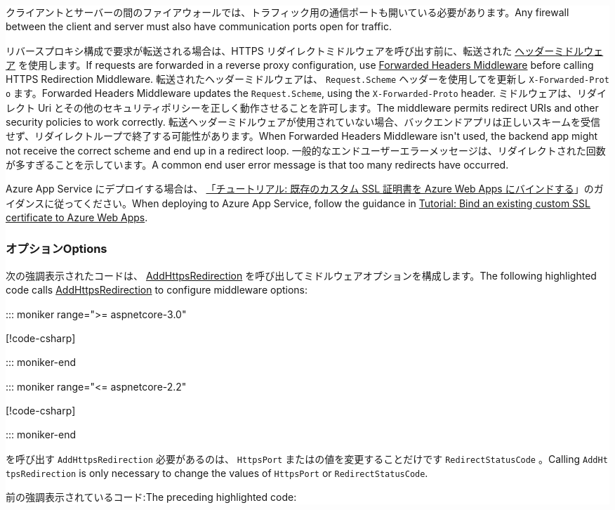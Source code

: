 <span data-ttu-id="f102e-184">クライアントとサーバーの間のファイアウォールでは、トラフィック用の通信ポートも開いている必要があります。</span><span class="sxs-lookup"><span data-stu-id="f102e-184">Any firewall between the client and server must also have communication ports open for traffic.</span></span>

<span data-ttu-id="f102e-185">リバースプロキシ構成で要求が転送される場合は、HTTPS リダイレクトミドルウェアを呼び出す前に、転送された [ヘッダーミドルウェア](xref:host-and-deploy/proxy-load-balancer) を使用します。</span><span class="sxs-lookup"><span data-stu-id="f102e-185">If requests are forwarded in a reverse proxy configuration, use [Forwarded Headers Middleware](xref:host-and-deploy/proxy-load-balancer) before calling HTTPS Redirection Middleware.</span></span> <span data-ttu-id="f102e-186">転送されたヘッダーミドルウェアは、 `Request.Scheme` ヘッダーを使用してを更新し `X-Forwarded-Proto` ます。</span><span class="sxs-lookup"><span data-stu-id="f102e-186">Forwarded Headers Middleware updates the `Request.Scheme`, using the `X-Forwarded-Proto` header.</span></span> <span data-ttu-id="f102e-187">ミドルウェアは、リダイレクト Uri とその他のセキュリティポリシーを正しく動作させることを許可します。</span><span class="sxs-lookup"><span data-stu-id="f102e-187">The middleware permits redirect URIs and other security policies to work correctly.</span></span> <span data-ttu-id="f102e-188">転送ヘッダーミドルウェアが使用されていない場合、バックエンドアプリは正しいスキームを受信せず、リダイレクトループで終了する可能性があります。</span><span class="sxs-lookup"><span data-stu-id="f102e-188">When Forwarded Headers Middleware isn't used, the backend app might not receive the correct scheme and end up in a redirect loop.</span></span> <span data-ttu-id="f102e-189">一般的なエンドユーザーエラーメッセージは、リダイレクトされた回数が多すぎることを示しています。</span><span class="sxs-lookup"><span data-stu-id="f102e-189">A common end user error message is that too many redirects have occurred.</span></span>

<span data-ttu-id="f102e-190">Azure App Service にデプロイする場合は、 [「チュートリアル: 既存のカスタム SSL 証明書を Azure Web Apps にバインドする](/azure/app-service/app-service-web-tutorial-custom-ssl)」のガイダンスに従ってください。</span><span class="sxs-lookup"><span data-stu-id="f102e-190">When deploying to Azure App Service, follow the guidance in [Tutorial: Bind an existing custom SSL certificate to Azure Web Apps](/azure/app-service/app-service-web-tutorial-custom-ssl).</span></span>

### <a name="options"></a><span data-ttu-id="f102e-191">オプション</span><span class="sxs-lookup"><span data-stu-id="f102e-191">Options</span></span>

<span data-ttu-id="f102e-192">次の強調表示されたコードは、 [AddHttpsRedirection](/dotnet/api/microsoft.aspnetcore.builder.httpsredirectionservicesextensions.addhttpsredirection) を呼び出してミドルウェアオプションを構成します。</span><span class="sxs-lookup"><span data-stu-id="f102e-192">The following highlighted code calls [AddHttpsRedirection](/dotnet/api/microsoft.aspnetcore.builder.httpsredirectionservicesextensions.addhttpsredirection) to configure middleware options:</span></span>


::: moniker range=">= aspnetcore-3.0"

[!code-csharp[](enforcing-ssl/sample-snapshot/3.x/Startup.cs?name=snippet2&highlight=14-18)]

::: moniker-end

::: moniker range="<= aspnetcore-2.2"

[!code-csharp[](enforcing-ssl/sample-snapshot/2.x/Startup.cs?name=snippet2&highlight=14-18)]

::: moniker-end


<span data-ttu-id="f102e-193">を呼び出す `AddHttpsRedirection` 必要があるのは、 `HttpsPort` またはの値を変更することだけです `RedirectStatusCode` 。</span><span class="sxs-lookup"><span data-stu-id="f102e-193">Calling `AddHttpsRedirection` is only necessary to change the values of `HttpsPort` or `RedirectStatusCode`.</span></span>

<span data-ttu-id="f102e-194">前の強調表示されているコード:</span><span class="sxs-lookup"><span data-stu-id="f102e-194">The preceding highlighted code:</span></span>
